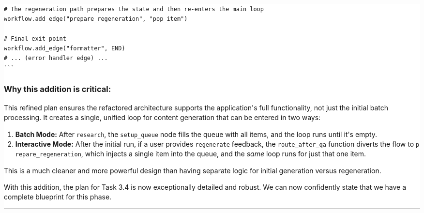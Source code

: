     # The regeneration path prepares the state and then re-enters the main loop
    workflow.add_edge("prepare_regeneration", "pop_item")

    # Final exit point
    workflow.add_edge("formatter", END)
    # ... (error handler edge) ...
    ```

### **Why this addition is critical:**

This refined plan ensures the refactored architecture supports the application's full functionality, not just the initial batch processing. It creates a single, unified loop for content generation that can be entered in two ways:
1.  **Batch Mode:** After `research`, the `setup_queue` node fills the queue with all items, and the loop runs until it's empty.
2.  **Interactive Mode:** After the initial run, if a user provides `regenerate` feedback, the `route_after_qa` function diverts the flow to `prepare_regeneration`, which injects a single item into the queue, and the *same* loop runs for just that one item.

This is a much cleaner and more powerful design than having separate logic for initial generation versus regeneration.

With this addition, the plan for Task 3.4 is now exceptionally detailed and robust. We can now confidently state that we have a complete blueprint for this phase.

---
